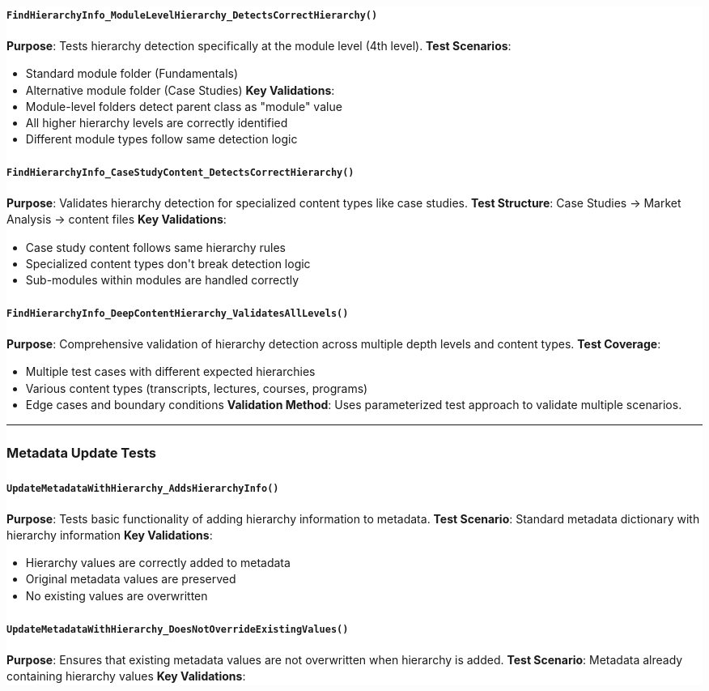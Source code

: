 #### `FindHierarchyInfo_ModuleLevelHierarchy_DetectsCorrectHierarchy()`

**Purpose**: Tests hierarchy detection specifically at the module level (4th level).
**Test Scenarios**:

- Standard module folder (Fundamentals)
- Alternative module folder (Case Studies)
**Key Validations**:
- Module-level folders detect parent class as "module" value
- All higher hierarchy levels are correctly identified
- Different module types follow same detection logic

#### `FindHierarchyInfo_CaseStudyContent_DetectsCorrectHierarchy()`

**Purpose**: Validates hierarchy detection for specialized content types like case studies.
**Test Structure**: Case Studies → Market Analysis → content files
**Key Validations**:

- Case study content follows same hierarchy rules
- Specialized content types don't break detection logic
- Sub-modules within modules are handled correctly

#### `FindHierarchyInfo_DeepContentHierarchy_ValidatesAllLevels()`

**Purpose**: Comprehensive validation of hierarchy detection across multiple depth levels and content types.
**Test Coverage**:

- Multiple test cases with different expected hierarchies
- Various content types (transcripts, lectures, courses, programs)
- Edge cases and boundary conditions
**Validation Method**: Uses parameterized test approach to validate multiple scenarios.

---

### Metadata Update Tests

#### `UpdateMetadataWithHierarchy_AddsHierarchyInfo()`

**Purpose**: Tests basic functionality of adding hierarchy information to metadata.
**Test Scenario**: Standard metadata dictionary with hierarchy information
**Key Validations**:

- Hierarchy values are correctly added to metadata
- Original metadata values are preserved
- No existing values are overwritten

#### `UpdateMetadataWithHierarchy_DoesNotOverrideExistingValues()`

**Purpose**: Ensures that existing metadata values are not overwritten when hierarchy is added.
**Test Scenario**: Metadata already containing hierarchy values
**Key Validations**:

